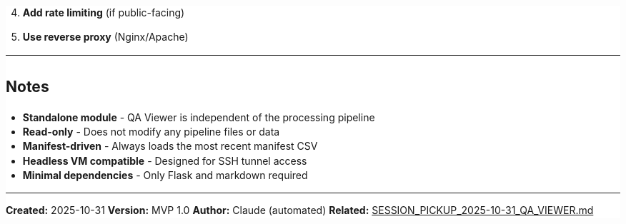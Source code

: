 4. **Add rate limiting** (if public-facing)

5. **Use reverse proxy** (Nginx/Apache)

---

## Notes

- **Standalone module** - QA Viewer is independent of the processing pipeline
- **Read-only** - Does not modify any pipeline files or data
- **Manifest-driven** - Always loads the most recent manifest CSV
- **Headless VM compatible** - Designed for SSH tunnel access
- **Minimal dependencies** - Only Flask and markdown required

---

**Created:** 2025-10-31
**Version:** MVP 1.0
**Author:** Claude (automated)
**Related:** [SESSION_PICKUP_2025-10-31_QA_VIEWER.md](../docs/planning/sessions/SESSION_PICKUP_2025-10-31_QA_VIEWER.md)
